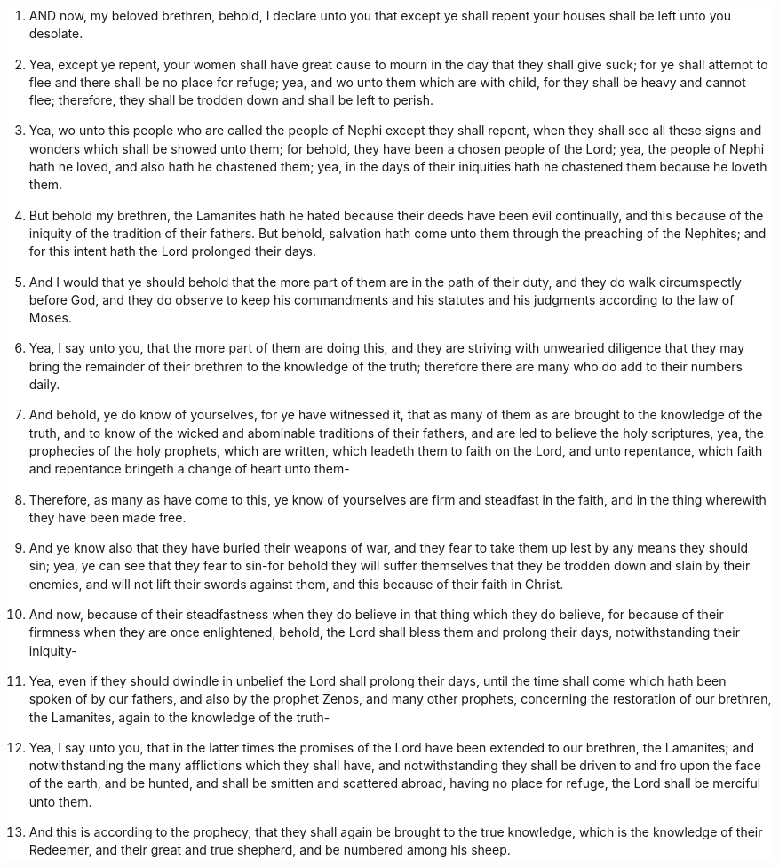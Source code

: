 1. AND now, my beloved brethren, behold, I declare unto you that except ye shall repent your houses shall be left unto you desolate.

2. Yea, except ye repent, your women shall have great cause to mourn in the day that they shall give suck; for ye shall attempt to flee and there shall be no place for refuge; yea, and wo unto them which are with child, for they shall be heavy and cannot flee; therefore, they shall be trodden down and shall be left to perish.

3. Yea, wo unto this people who are called the people of Nephi except they shall repent, when they shall see all these signs and wonders which shall be showed unto them; for behold, they have been a chosen people of the Lord; yea, the people of Nephi hath he loved, and also hath he chastened them; yea, in the days of their iniquities hath he chastened them because he loveth them.

4. But behold my brethren, the Lamanites hath he hated because their deeds have been evil continually, and this because of the iniquity of the tradition of their fathers. But behold, salvation hath come unto them through the preaching of the Nephites; and for this intent hath the Lord prolonged their days.

5. And I would that ye should behold that the more part of them are in the path of their duty, and they do walk circumspectly before God, and they do observe to keep his commandments and his statutes and his judgments according to the law of Moses.

6. Yea, I say unto you, that the more part of them are doing this, and they are striving with unwearied diligence that they may bring the remainder of their brethren to the knowledge of the truth; therefore there are many who do add to their numbers daily.

7. And behold, ye do know of yourselves, for ye have witnessed it, that as many of them as are brought to the knowledge of the truth, and to know of the wicked and abominable traditions of their fathers, and are led to believe the holy scriptures, yea, the prophecies of the holy prophets, which are written, which leadeth them to faith on the Lord, and unto repentance, which faith and repentance bringeth a change of heart unto them-

8. Therefore, as many as have come to this, ye know of yourselves are firm and steadfast in the faith, and in the thing wherewith they have been made free.

9. And ye know also that they have buried their weapons of war, and they fear to take them up lest by any means they should sin; yea, ye can see that they fear to sin-for behold they will suffer themselves that they be trodden down and slain by their enemies, and will not lift their swords against them, and this because of their faith in Christ.

10. And now, because of their steadfastness when they do believe in that thing which they do believe, for because of their firmness when they are once enlightened, behold, the Lord shall bless them and prolong their days, notwithstanding their iniquity-

11. Yea, even if they should dwindle in unbelief the Lord shall prolong their days, until the time shall come which hath been spoken of by our fathers, and also by the prophet Zenos, and many other prophets, concerning the restoration of our brethren, the Lamanites, again to the knowledge of the truth-

12. Yea, I say unto you, that in the latter times the promises of the Lord have been extended to our brethren, the Lamanites; and notwithstanding the many afflictions which they shall have, and notwithstanding they shall be driven to and fro upon the face of the earth, and be hunted, and shall be smitten and scattered abroad, having no place for refuge, the Lord shall be merciful unto them.

13. And this is according to the prophecy, that they shall again be brought to the true knowledge, which is the knowledge of their Redeemer, and their great and true shepherd, and be numbered among his sheep.
